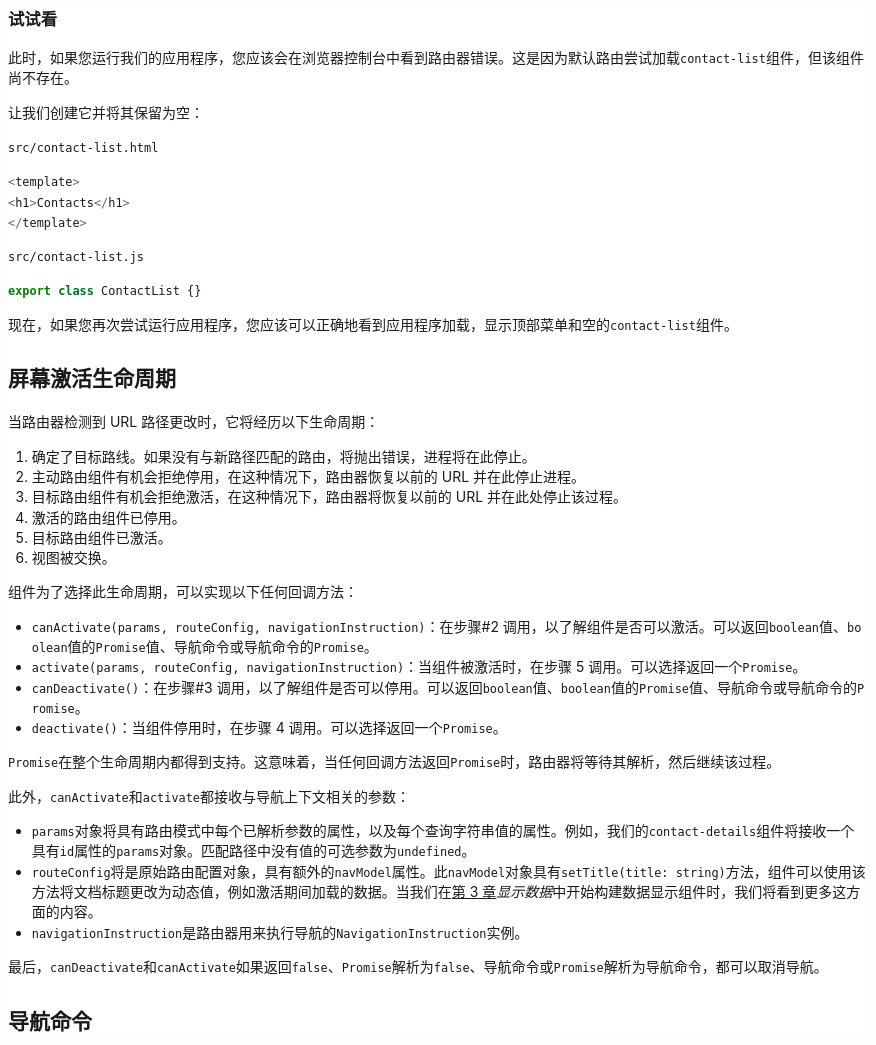 ### 试试看

此时，如果您运行我们的应用程序，您应该会在浏览器控制台中看到路由器错误。这是因为默认路由尝试加载`contact-list`组件，但该组件尚不存在。

让我们创建它并将其保留为空：

`src/contact-list.html`

```js
<template> 
<h1>Contacts</h1> 
</template> 

```

`src/contact-list.js`

```js
export class ContactList {} 

```

现在，如果您再次尝试运行应用程序，您应该可以正确地看到应用程序加载，显示顶部菜单和空的`contact-list`组件。

## 屏幕激活生命周期

当路由器检测到 URL 路径更改时，它将经历以下生命周期：

1.  确定了目标路线。如果没有与新路径匹配的路由，将抛出错误，进程将在此停止。
2.  主动路由组件有机会拒绝停用，在这种情况下，路由器恢复以前的 URL 并在此停止进程。
3.  目标路由组件有机会拒绝激活，在这种情况下，路由器将恢复以前的 URL 并在此处停止该过程。
4.  激活的路由组件已停用。
5.  目标路由组件已激活。
6.  视图被交换。

组件为了选择此生命周期，可以实现以下任何回调方法：

*   `canActivate(params, routeConfig, navigationInstruction)`：在步骤#2 调用，以了解组件是否可以激活。可以返回`boolean`值、`boolean`值的`Promise`值、导航命令或导航命令的`Promise`。
*   `activate(params, routeConfig, navigationInstruction)`：当组件被激活时，在步骤 5 调用。可以选择返回一个`Promise`。
*   `canDeactivate()`：在步骤#3 调用，以了解组件是否可以停用。可以返回`boolean`值、`boolean`值的`Promise`值、导航命令或导航命令的`Promise`。
*   `deactivate()`：当组件停用时，在步骤 4 调用。可以选择返回一个`Promise`。

`Promise`在整个生命周期内都得到支持。这意味着，当任何回调方法返回`Promise`时，路由器将等待其解析，然后继续该过程。

此外，`canActivate`和`activate`都接收与导航上下文相关的参数：

*   `params`对象将具有路由模式中每个已解析参数的属性，以及每个查询字符串值的属性。例如，我们的`contact-details`组件将接收一个具有`id`属性的`params`对象。匹配路径中没有值的可选参数为`undefined`。
*   `routeConfig`将是原始路由配置对象，具有额外的`navModel`属性。此`navModel`对象具有`setTitle(title: string)`方法，组件可以使用该方法将文档标题更改为动态值，例如激活期间加载的数据。当我们在[第 3 章](03.html "Chapter 3. Displaying Data")*显示数据*中开始构建数据显示组件时，我们将看到更多这方面的内容。
*   `navigationInstruction`是路由器用来执行导航的`NavigationInstruction`实例。

最后，`canDeactivate`和`canActivate`如果返回`false`、`Promise`解析为`false`、导航命令或`Promise`解析为导航命令，都可以取消导航。

## 导航命令
